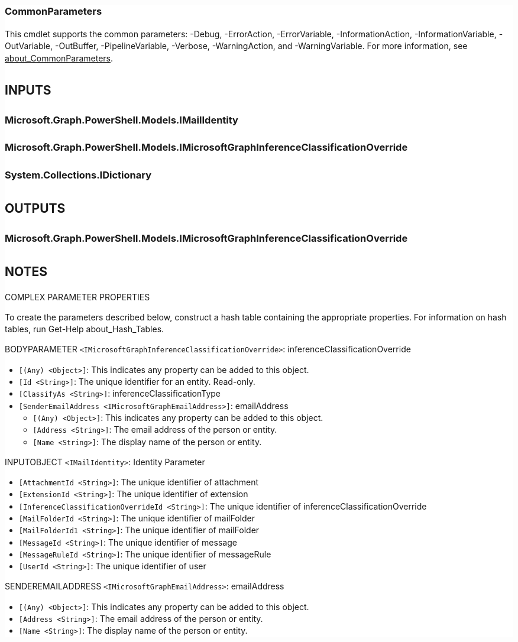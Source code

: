 ### CommonParameters
This cmdlet supports the common parameters: -Debug, -ErrorAction, -ErrorVariable, -InformationAction, -InformationVariable, -OutVariable, -OutBuffer, -PipelineVariable, -Verbose, -WarningAction, and -WarningVariable. For more information, see [about_CommonParameters](http://go.microsoft.com/fwlink/?LinkID=113216).

## INPUTS

### Microsoft.Graph.PowerShell.Models.IMailIdentity
### Microsoft.Graph.PowerShell.Models.IMicrosoftGraphInferenceClassificationOverride
### System.Collections.IDictionary
## OUTPUTS

### Microsoft.Graph.PowerShell.Models.IMicrosoftGraphInferenceClassificationOverride
## NOTES
COMPLEX PARAMETER PROPERTIES

To create the parameters described below, construct a hash table containing the appropriate properties.
For information on hash tables, run Get-Help about_Hash_Tables.

BODYPARAMETER `<IMicrosoftGraphInferenceClassificationOverride>`: inferenceClassificationOverride
  - `[(Any) <Object>]`: This indicates any property can be added to this object.
  - `[Id <String>]`: The unique identifier for an entity.
Read-only.
  - `[ClassifyAs <String>]`: inferenceClassificationType
  - `[SenderEmailAddress <IMicrosoftGraphEmailAddress>]`: emailAddress
    - `[(Any) <Object>]`: This indicates any property can be added to this object.
    - `[Address <String>]`: The email address of the person or entity.
    - `[Name <String>]`: The display name of the person or entity.

INPUTOBJECT `<IMailIdentity>`: Identity Parameter
  - `[AttachmentId <String>]`: The unique identifier of attachment
  - `[ExtensionId <String>]`: The unique identifier of extension
  - `[InferenceClassificationOverrideId <String>]`: The unique identifier of inferenceClassificationOverride
  - `[MailFolderId <String>]`: The unique identifier of mailFolder
  - `[MailFolderId1 <String>]`: The unique identifier of mailFolder
  - `[MessageId <String>]`: The unique identifier of message
  - `[MessageRuleId <String>]`: The unique identifier of messageRule
  - `[UserId <String>]`: The unique identifier of user

SENDEREMAILADDRESS `<IMicrosoftGraphEmailAddress>`: emailAddress
  - `[(Any) <Object>]`: This indicates any property can be added to this object.
  - `[Address <String>]`: The email address of the person or entity.
  - `[Name <String>]`: The display name of the person or entity.
